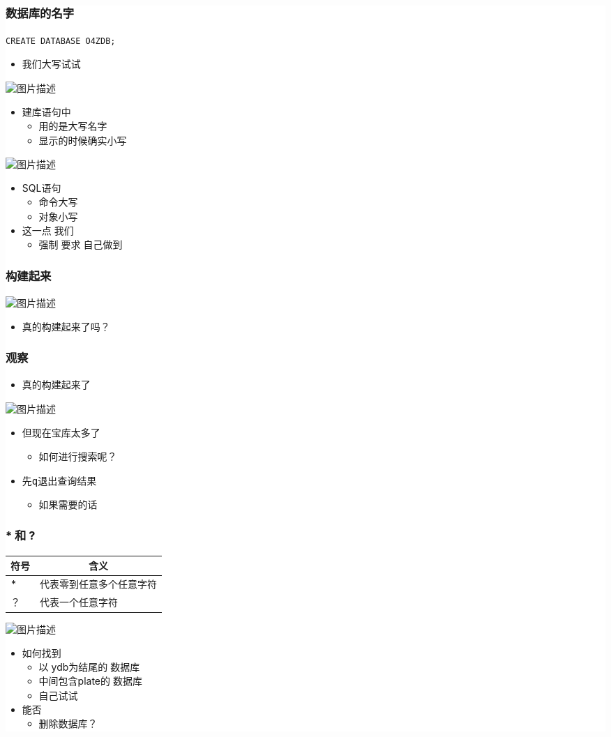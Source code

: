 ### 数据库的名字

```
CREATE DATABASE O4ZDB;
```

- 我们大写试试

![图片描述](https://doc.shiyanlou.com/courses/uid1190679-20221209-1670592931969)

- 建库语句中
	- 用的是大写名字
	- 显示的时候确实小写

![图片描述](https://doc.shiyanlou.com/courses/uid1190679-20221209-1670592977435)

- SQL语句
	- 命令大写
	- 对象小写
- 这一点 我们
	- 强制 要求 自己做到

### 构建起来

![图片描述](https://doc.shiyanlou.com/courses/uid1190679-20220420-1650422796729)

- 真的构建起来了吗？

### 观察

- 真的构建起来了

![图片描述](https://doc.shiyanlou.com/courses/uid1190679-20230309-1678362753060)

- 但现在宝库太多了
	- 如何进行搜索呢？

- 先<kbd>q</kbd>退出查询结果
	- 如果需要的话

### * 和 ?

|符号|含义|
|---|---|
| \* | 代表零到任意多个任意字符|
| ？| 代表一个任意字符|

![图片描述](https://doc.shiyanlou.com/courses/uid1190679-20230309-1678362870393)

- 如何找到
	- 以 ydb为结尾的 数据库
	- 中间包含plate的 数据库 
	- 自己试试
- 能否 
	- 删除数据库？
